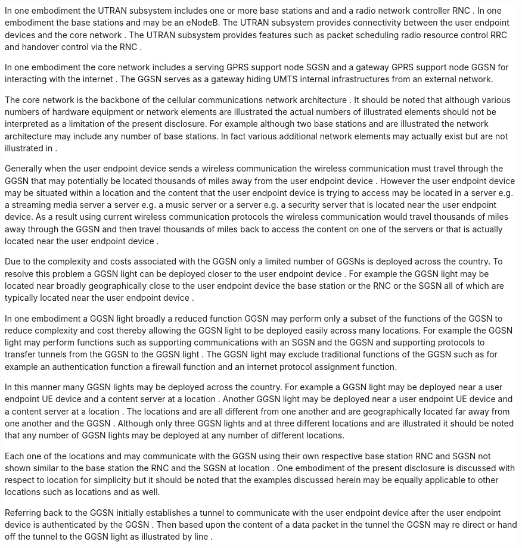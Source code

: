 In one embodiment the UTRAN subsystem includes one or more base stations and and a radio network controller RNC . In one embodiment the base stations and may be an eNodeB. The UTRAN subsystem provides connectivity between the user endpoint devices and the core network . The UTRAN subsystem provides features such as packet scheduling radio resource control RRC and handover control via the RNC .

In one embodiment the core network includes a serving GPRS support node SGSN and a gateway GPRS support node GGSN for interacting with the internet . The GGSN serves as a gateway hiding UMTS internal infrastructures from an external network.

The core network is the backbone of the cellular communications network architecture . It should be noted that although various numbers of hardware equipment or network elements are illustrated the actual numbers of illustrated elements should not be interpreted as a limitation of the present disclosure. For example although two base stations and are illustrated the network architecture may include any number of base stations. In fact various additional network elements may actually exist but are not illustrated in .

Generally when the user endpoint device sends a wireless communication the wireless communication must travel through the GGSN that may potentially be located thousands of miles away from the user endpoint device . However the user endpoint device may be situated within a location and the content that the user endpoint device is trying to access may be located in a server e.g. a streaming media server a server e.g. a music server or a server e.g. a security server that is located near the user endpoint device. As a result using current wireless communication protocols the wireless communication would travel thousands of miles away through the GGSN and then travel thousands of miles back to access the content on one of the servers or that is actually located near the user endpoint device .

Due to the complexity and costs associated with the GGSN only a limited number of GGSNs is deployed across the country. To resolve this problem a GGSN light can be deployed closer to the user endpoint device . For example the GGSN light may be located near broadly geographically close to the user endpoint device the base station or the RNC or the SGSN all of which are typically located near the user endpoint device .

In one embodiment a GGSN light broadly a reduced function GGSN may perform only a subset of the functions of the GGSN to reduce complexity and cost thereby allowing the GGSN light to be deployed easily across many locations. For example the GGSN light may perform functions such as supporting communications with an SGSN and the GGSN and supporting protocols to transfer tunnels from the GGSN to the GGSN light . The GGSN light may exclude traditional functions of the GGSN such as for example an authentication function a firewall function and an internet protocol assignment function.

In this manner many GGSN lights may be deployed across the country. For example a GGSN light may be deployed near a user endpoint UE device and a content server at a location . Another GGSN light may be deployed near a user endpoint UE device and a content server at a location . The locations and are all different from one another and are geographically located far away from one another and the GGSN . Although only three GGSN lights and at three different locations and are illustrated it should be noted that any number of GGSN lights may be deployed at any number of different locations.

Each one of the locations and may communicate with the GGSN using their own respective base station RNC and SGSN not shown similar to the base station the RNC and the SGSN at location . One embodiment of the present disclosure is discussed with respect to location for simplicity but it should be noted that the examples discussed herein may be equally applicable to other locations such as locations and as well.

Referring back to the GGSN initially establishes a tunnel to communicate with the user endpoint device after the user endpoint device is authenticated by the GGSN . Then based upon the content of a data packet in the tunnel the GGSN may re direct or hand off the tunnel to the GGSN light as illustrated by line .
